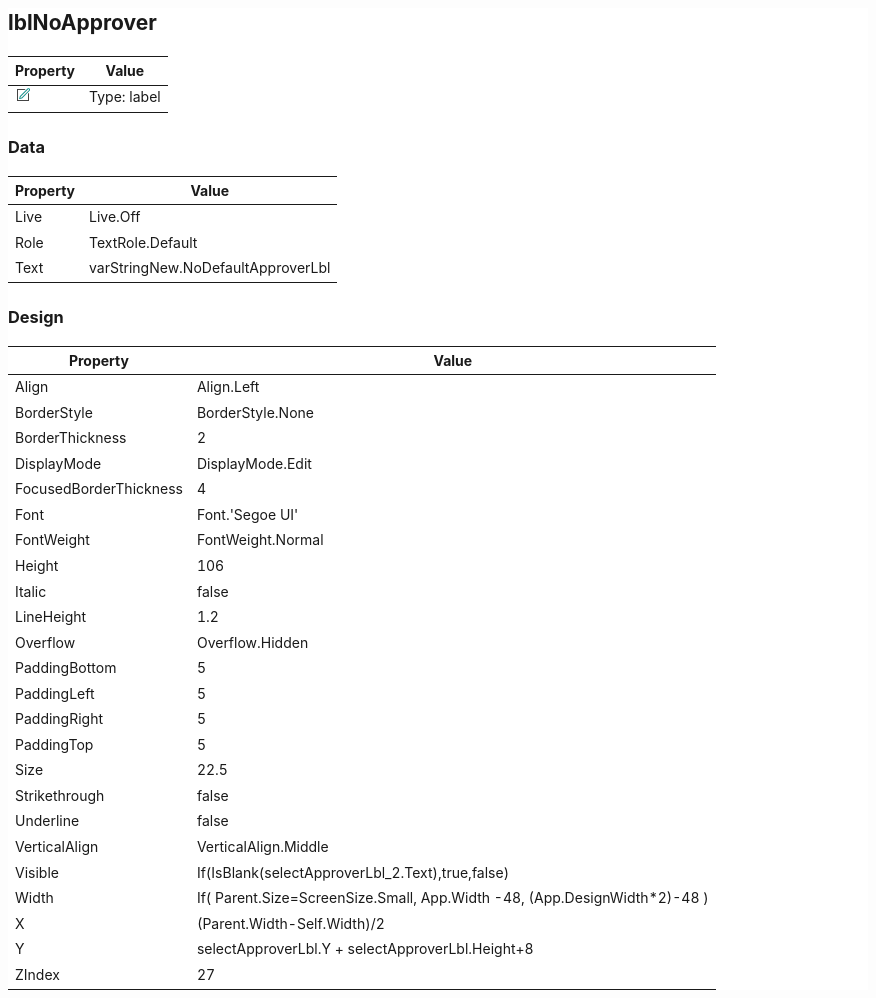 ## lblNoApprover

| Property                      | Value       |
| ----------------------------- | ----------- |
| ![label](resources/label.png) | Type: label |

### Data

| Property | Value                             |
| -------- | --------------------------------- |
| Live     | Live.Off                          |
| Role     | TextRole.Default                  |
| Text     | varStringNew.NoDefaultApproverLbl |

### Design

| Property               | Value                                                                         |
| ---------------------- | ----------------------------------------------------------------------------- |
| Align                  | Align.Left                                                                    |
| BorderStyle            | BorderStyle.None                                                              |
| BorderThickness        | 2                                                                             |
| DisplayMode            | DisplayMode.Edit                                                              |
| FocusedBorderThickness | 4                                                                             |
| Font                   | Font.'Segoe UI'                                                               |
| FontWeight             | FontWeight.Normal                                                             |
| Height                 | 106                                                                           |
| Italic                 | false                                                                         |
| LineHeight             | 1.2                                                                           |
| Overflow               | Overflow.Hidden                                                               |
| PaddingBottom          | 5                                                                             |
| PaddingLeft            | 5                                                                             |
| PaddingRight           | 5                                                                             |
| PaddingTop             | 5                                                                             |
| Size                   | 22.5                                                                          |
| Strikethrough          | false                                                                         |
| Underline              | false                                                                         |
| VerticalAlign          | VerticalAlign.Middle                                                          |
| Visible                | If(IsBlank(selectApproverLbl\_2.Text),true,false)                             |
| Width                  | If( Parent.Size\=ScreenSize.Small, App.Width \-48, (App.DesignWidth\*2)\-48 ) |
| X                      | (Parent.Width\-Self.Width)\/2                                                 |
| Y                      | selectApproverLbl.Y + selectApproverLbl.Height+8                              |
| ZIndex                 | 27                                                                            |
